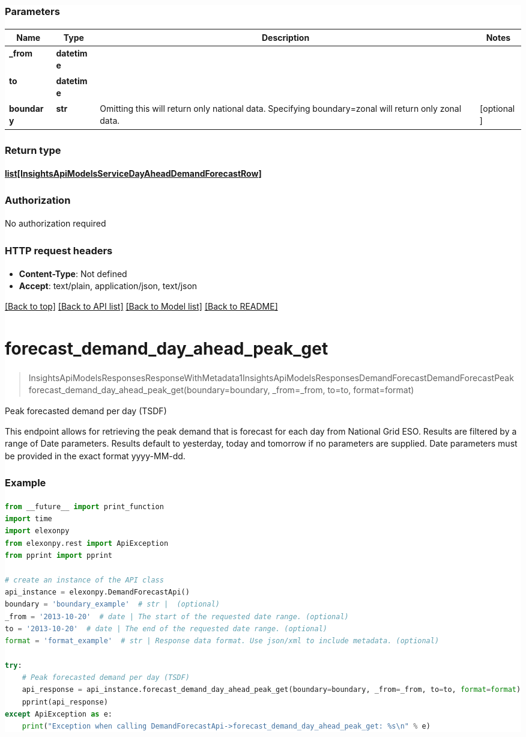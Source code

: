 ### Parameters

Name | Type | Description  | Notes
------------- | ------------- | ------------- | -------------
 **_from** | **datetime**|  | 
 **to** | **datetime**|  | 
 **boundary** | **str**| Omitting this will return only national data. Specifying boundary&#x3D;zonal will return only zonal data. | [optional] 

### Return type

[**list[InsightsApiModelsServiceDayAheadDemandForecastRow]**](InsightsApiModelsServiceDayAheadDemandForecastRow.md)

### Authorization

No authorization required

### HTTP request headers

 - **Content-Type**: Not defined
 - **Accept**: text/plain, application/json, text/json

[[Back to top]](#) [[Back to API list]](../README.md#documentation-for-api-endpoints) [[Back to Model list]](../README.md#documentation-for-models) [[Back to README]](../README.md)

# **forecast_demand_day_ahead_peak_get**
> InsightsApiModelsResponsesResponseWithMetadata1InsightsApiModelsResponsesDemandForecastDemandForecastPeak forecast_demand_day_ahead_peak_get(boundary=boundary, _from=_from, to=to, format=format)

Peak forecasted demand per day (TSDF)

This endpoint allows for retrieving the peak demand that is forecast for each day from National Grid ESO.  Results are filtered by a range of Date parameters.  Results default to yesterday, today and tomorrow if no parameters are supplied.                Date parameters must be provided in the exact format yyyy-MM-dd.

### Example

```python
from __future__ import print_function
import time
import elexonpy
from elexonpy.rest import ApiException
from pprint import pprint

# create an instance of the API class
api_instance = elexonpy.DemandForecastApi()
boundary = 'boundary_example'  # str |  (optional)
_from = '2013-10-20'  # date | The start of the requested date range. (optional)
to = '2013-10-20'  # date | The end of the requested date range. (optional)
format = 'format_example'  # str | Response data format. Use json/xml to include metadata. (optional)

try:
    # Peak forecasted demand per day (TSDF)
    api_response = api_instance.forecast_demand_day_ahead_peak_get(boundary=boundary, _from=_from, to=to, format=format)
    pprint(api_response)
except ApiException as e:
    print("Exception when calling DemandForecastApi->forecast_demand_day_ahead_peak_get: %s\n" % e)
```
